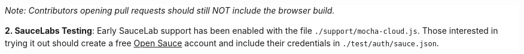 _Note: Contributors opening pull requests should still NOT include the browser build._

**2. SauceLabs Testing**: Early SauceLab support has been enabled with the file `./support/mocha-cloud.js`.
Those interested in trying it out should create a free [Open Sauce](https://saucelabs.com/signup/plan) account
and include their credentials in `./test/auth/sauce.json`.
